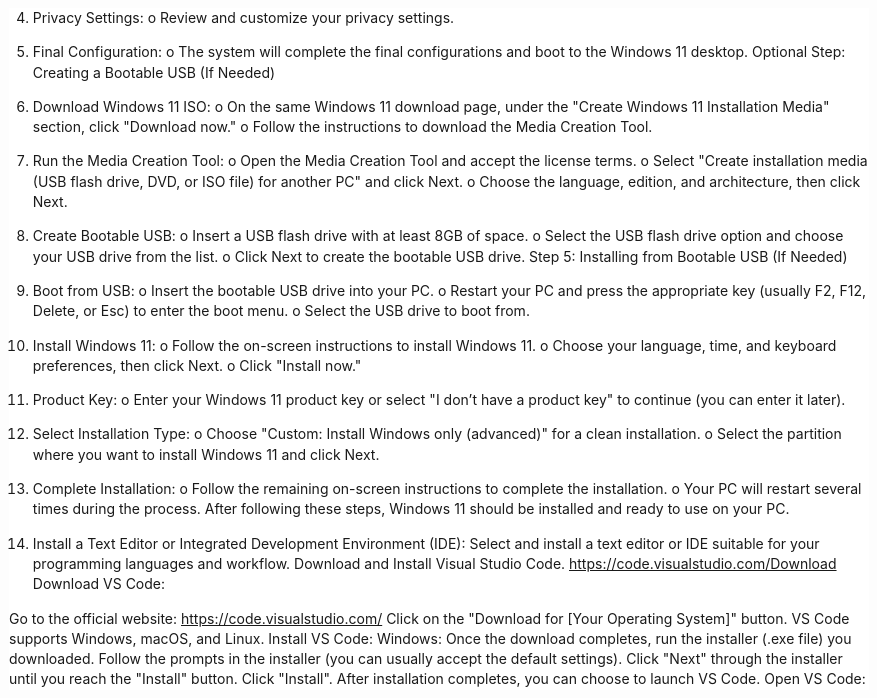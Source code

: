    4.	Privacy Settings:
      o	Review and customize your privacy settings.
   5.	Final Configuration:
      o	The system will complete the final configurations and boot to the Windows 11 desktop.
      Optional Step: Creating a Bootable USB (If Needed)
   1.	Download Windows 11 ISO:
      o	On the same Windows 11 download page, under the "Create Windows 11 Installation Media" section, click "Download now."
      o	Follow the instructions to download the Media Creation Tool.
   2.	Run the Media Creation Tool:
      o	Open the Media Creation Tool and accept the license terms.
      o	Select "Create installation media (USB flash drive, DVD, or ISO file) for another PC" and click Next.
      o	Choose the language, edition, and architecture, then click Next.
   3.	Create Bootable USB:
      o	Insert a USB flash drive with at least 8GB of space.
      o	Select the USB flash drive option and choose your USB drive from the list.
      o	Click Next to create the bootable USB drive.
Step 5: Installing from Bootable USB (If Needed)
   1.	Boot from USB:
      o	Insert the bootable USB drive into your PC.
      o	Restart your PC and press the appropriate key (usually F2, F12, Delete, or Esc) to enter the boot menu.
      o	Select the USB drive to boot from.
   2.	Install Windows 11:
      o	Follow the on-screen instructions to install Windows 11.
      o	Choose your language, time, and keyboard preferences, then click Next.
      o	Click "Install now."
   3.	Product Key:
      o	Enter your Windows 11 product key or select "I don’t have a product key" to continue (you can enter it later).
   4.	Select Installation Type:
      o	Choose "Custom: Install Windows only (advanced)" for a clean installation.
      o	Select the partition where you want to install Windows 11 and click Next.
   5.	Complete Installation:
      o	Follow the remaining on-screen instructions to complete the installation.
      o	Your PC will restart several times during the process.
   After following these steps, Windows 11 should be installed and ready to use on your PC.


2. Install a Text Editor or Integrated Development Environment (IDE):
   Select and install a text editor or IDE suitable for your programming languages and workflow. Download and Install Visual Studio Code. https://code.visualstudio.com/Download
   Download VS Code:

Go to the official website: https://code.visualstudio.com/
Click on the "Download for [Your Operating System]" button. VS Code supports Windows, macOS, and Linux.
Install VS Code:
Windows:
Once the download completes, run the installer (.exe file) you downloaded.
Follow the prompts in the installer (you can usually accept the default settings).
Click "Next" through the installer until you reach the "Install" button. Click "Install".
After installation completes, you can choose to launch VS Code.
Open VS Code:
